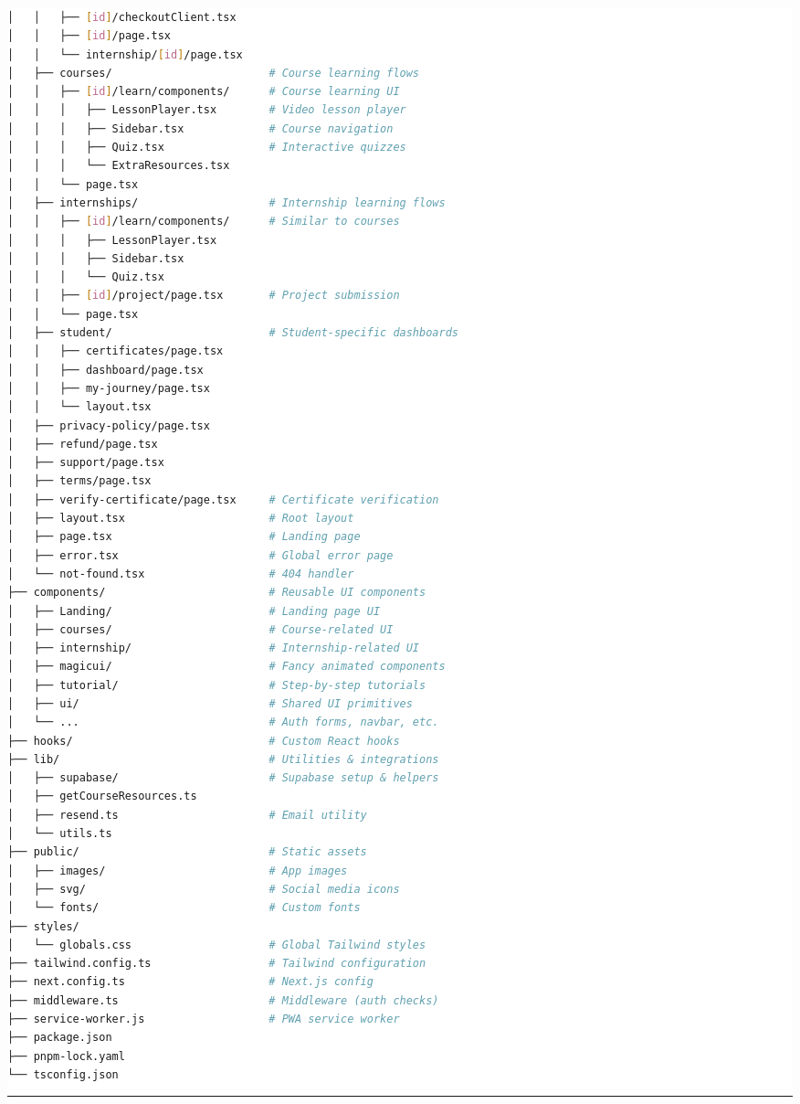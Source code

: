 ```bash
│   │   ├── [id]/checkoutClient.tsx
│   │   ├── [id]/page.tsx
│   │   └── internship/[id]/page.tsx
│   ├── courses/                        # Course learning flows
│   │   ├── [id]/learn/components/      # Course learning UI
│   │   │   ├── LessonPlayer.tsx        # Video lesson player
│   │   │   ├── Sidebar.tsx             # Course navigation
│   │   │   ├── Quiz.tsx                # Interactive quizzes
│   │   │   └── ExtraResources.tsx
│   │   └── page.tsx
│   ├── internships/                    # Internship learning flows
│   │   ├── [id]/learn/components/      # Similar to courses
│   │   │   ├── LessonPlayer.tsx
│   │   │   ├── Sidebar.tsx
│   │   │   └── Quiz.tsx
│   │   ├── [id]/project/page.tsx       # Project submission
│   │   └── page.tsx
│   ├── student/                        # Student-specific dashboards
│   │   ├── certificates/page.tsx
│   │   ├── dashboard/page.tsx
│   │   ├── my-journey/page.tsx
│   │   └── layout.tsx
│   ├── privacy-policy/page.tsx
│   ├── refund/page.tsx
│   ├── support/page.tsx
│   ├── terms/page.tsx
│   ├── verify-certificate/page.tsx     # Certificate verification
│   ├── layout.tsx                      # Root layout
│   ├── page.tsx                        # Landing page
│   ├── error.tsx                       # Global error page
│   └── not-found.tsx                   # 404 handler
├── components/                         # Reusable UI components
│   ├── Landing/                        # Landing page UI
│   ├── courses/                        # Course-related UI
│   ├── internship/                     # Internship-related UI
│   ├── magicui/                        # Fancy animated components
│   ├── tutorial/                       # Step-by-step tutorials
│   ├── ui/                             # Shared UI primitives
│   └── ...                             # Auth forms, navbar, etc.
├── hooks/                              # Custom React hooks
├── lib/                                # Utilities & integrations
│   ├── supabase/                       # Supabase setup & helpers
│   ├── getCourseResources.ts
│   ├── resend.ts                       # Email utility
│   └── utils.ts
├── public/                             # Static assets
│   ├── images/                         # App images
│   ├── svg/                            # Social media icons
│   └── fonts/                          # Custom fonts
├── styles/
│   └── globals.css                     # Global Tailwind styles
├── tailwind.config.ts                  # Tailwind configuration
├── next.config.ts                      # Next.js config
├── middleware.ts                       # Middleware (auth checks)
├── service-worker.js                   # PWA service worker
├── package.json
├── pnpm-lock.yaml
└── tsconfig.json
```

---
